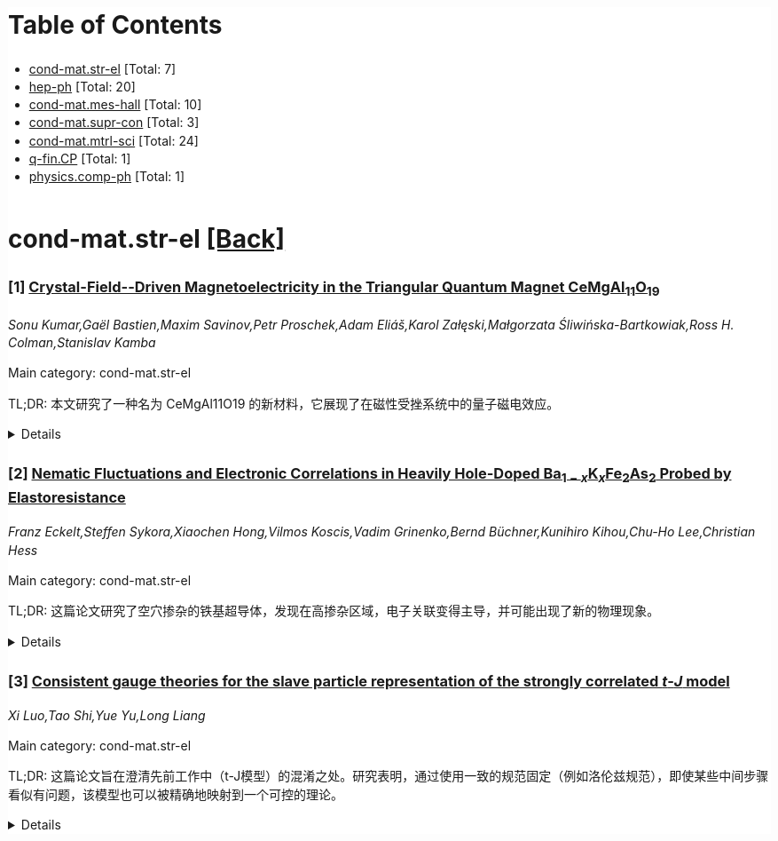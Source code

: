 <div id=toc></div>

# Table of Contents

- [cond-mat.str-el](#cond-mat.str-el) [Total: 7]
- [hep-ph](#hep-ph) [Total: 20]
- [cond-mat.mes-hall](#cond-mat.mes-hall) [Total: 10]
- [cond-mat.supr-con](#cond-mat.supr-con) [Total: 3]
- [cond-mat.mtrl-sci](#cond-mat.mtrl-sci) [Total: 24]
- [q-fin.CP](#q-fin.CP) [Total: 1]
- [physics.comp-ph](#physics.comp-ph) [Total: 1]


<div id='cond-mat.str-el'></div>

# cond-mat.str-el [[Back]](#toc)

### [1] [Crystal-Field--Driven Magnetoelectricity in the Triangular Quantum Magnet CeMgAl$_{11}$O$_{19}$](https://arxiv.org/abs/2510.08746)
*Sonu Kumar,Gaël Bastien,Maxim Savinov,Petr Proschek,Adam Eliáš,Karol Załęski,Małgorzata Śliwińska-Bartkowiak,Ross H. Colman,Stanislav Kamba*

Main category: cond-mat.str-el

TL;DR: 本文研究了一种名为 CeMgAl11O19 的新材料，它展现了在磁性受挫系统中的量子磁电效应。


<details><summary>Details</summary></details>


### [2] [Nematic Fluctuations and Electronic Correlations in Heavily Hole-Doped Ba$_{1-x}$K$_x$Fe$_2$As$_2$ Probed by Elastoresistance](https://arxiv.org/abs/2510.09151)
*Franz Eckelt,Steffen Sykora,Xiaochen Hong,Vilmos Koscis,Vadim Grinenko,Bernd Büchner,Kunihiro Kihou,Chu-Ho Lee,Christian Hess*

Main category: cond-mat.str-el

TL;DR: 这篇论文研究了空穴掺杂的铁基超导体，发现在高掺杂区域，电子关联变得主导，并可能出现了新的物理现象。


<details><summary>Details</summary></details>


### [3] [Consistent gauge theories for the slave particle representation of the strongly correlated $t$-$J$ model](https://arxiv.org/abs/2510.09264)
*Xi Luo,Tao Shi,Yue Yu,Long Liang*

Main category: cond-mat.str-el

TL;DR: 这篇论文旨在澄清先前工作中（t-J模型）的混淆之处。研究表明，通过使用一致的规范固定（例如洛伦兹规范），即使某些中间步骤看似有问题，该模型也可以被精确地映射到一个可控的理论。


<details><summary>Details</summary></details>
